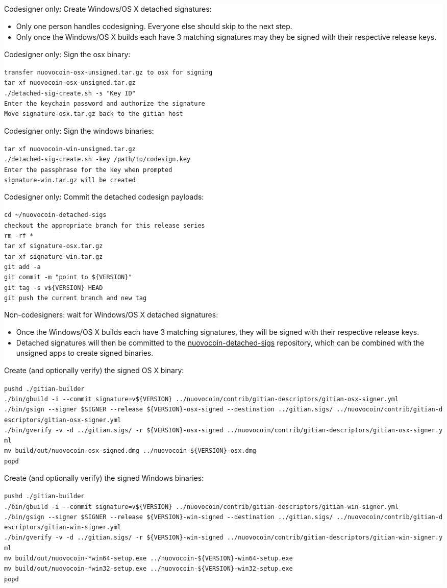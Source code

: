 Codesigner only: Create Windows/OS X detached signatures:
- Only one person handles codesigning. Everyone else should skip to the next step.
- Only once the Windows/OS X builds each have 3 matching signatures may they be signed with their respective release keys.

Codesigner only: Sign the osx binary:

    transfer nuovocoin-osx-unsigned.tar.gz to osx for signing
    tar xf nuovocoin-osx-unsigned.tar.gz
    ./detached-sig-create.sh -s "Key ID"
    Enter the keychain password and authorize the signature
    Move signature-osx.tar.gz back to the gitian host

Codesigner only: Sign the windows binaries:

    tar xf nuovocoin-win-unsigned.tar.gz
    ./detached-sig-create.sh -key /path/to/codesign.key
    Enter the passphrase for the key when prompted
    signature-win.tar.gz will be created

Codesigner only: Commit the detached codesign payloads:

    cd ~/nuovocoin-detached-sigs
    checkout the appropriate branch for this release series
    rm -rf *
    tar xf signature-osx.tar.gz
    tar xf signature-win.tar.gz
    git add -a
    git commit -m "point to ${VERSION}"
    git tag -s v${VERSION} HEAD
    git push the current branch and new tag

Non-codesigners: wait for Windows/OS X detached signatures:

- Once the Windows/OS X builds each have 3 matching signatures, they will be signed with their respective release keys.
- Detached signatures will then be committed to the [nuovocoin-detached-sigs](https://github.com/nuovocoin-Project/nuovocoin-detached-sigs) repository, which can be combined with the unsigned apps to create signed binaries.

Create (and optionally verify) the signed OS X binary:

    pushd ./gitian-builder
    ./bin/gbuild -i --commit signature=v${VERSION} ../nuovocoin/contrib/gitian-descriptors/gitian-osx-signer.yml
    ./bin/gsign --signer $SIGNER --release ${VERSION}-osx-signed --destination ../gitian.sigs/ ../nuovocoin/contrib/gitian-descriptors/gitian-osx-signer.yml
    ./bin/gverify -v -d ../gitian.sigs/ -r ${VERSION}-osx-signed ../nuovocoin/contrib/gitian-descriptors/gitian-osx-signer.yml
    mv build/out/nuovocoin-osx-signed.dmg ../nuovocoin-${VERSION}-osx.dmg
    popd

Create (and optionally verify) the signed Windows binaries:

    pushd ./gitian-builder
    ./bin/gbuild -i --commit signature=v${VERSION} ../nuovocoin/contrib/gitian-descriptors/gitian-win-signer.yml
    ./bin/gsign --signer $SIGNER --release ${VERSION}-win-signed --destination ../gitian.sigs/ ../nuovocoin/contrib/gitian-descriptors/gitian-win-signer.yml
    ./bin/gverify -v -d ../gitian.sigs/ -r ${VERSION}-win-signed ../nuovocoin/contrib/gitian-descriptors/gitian-win-signer.yml
    mv build/out/nuovocoin-*win64-setup.exe ../nuovocoin-${VERSION}-win64-setup.exe
    mv build/out/nuovocoin-*win32-setup.exe ../nuovocoin-${VERSION}-win32-setup.exe
    popd
